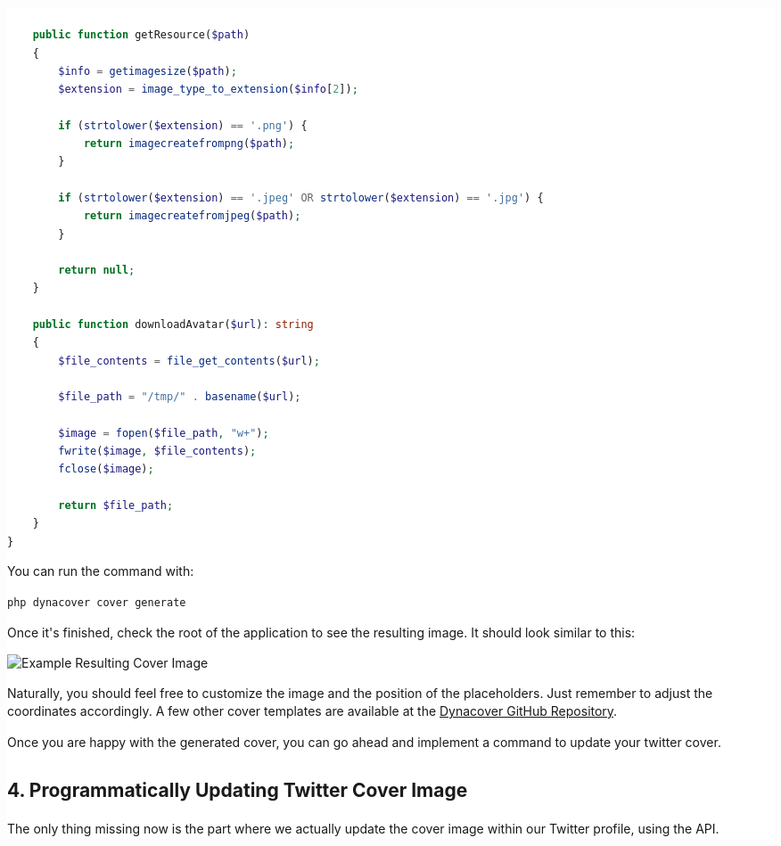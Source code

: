 ```php

    public function getResource($path)
    {
        $info = getimagesize($path);
        $extension = image_type_to_extension($info[2]);

        if (strtolower($extension) == '.png') {
            return imagecreatefrompng($path);
        }

        if (strtolower($extension) == '.jpeg' OR strtolower($extension) == '.jpg') {
            return imagecreatefromjpeg($path);
        }

        return null;
    }

    public function downloadAvatar($url): string
    {
        $file_contents = file_get_contents($url);

        $file_path = "/tmp/" . basename($url);

        $image = fopen($file_path, "w+");
        fwrite($image, $file_contents);
        fclose($image);

        return $file_path;
    }
}
```

You can run the command with:

```shell
php dynacover cover generate
```

Once it's finished, check the root of the application to see the resulting image. It should look similar to this:

![Example Resulting Cover Image](https://dev-to-uploads.s3.amazonaws.com/uploads/articles/t0cqc5e12sdx0xfduu5b.png)

Naturally, you should feel free to customize the image and the position of the placeholders. Just remember to adjust the coordinates accordingly. A few other cover templates are available at the [Dynacover GitHub Repository](https://github.com/erikaheidi/dynacover/tree/main/app/Resources/images).

Once you are happy with the generated cover, you can go ahead and implement a command to update your twitter cover.

## 4. Programmatically Updating Twitter Cover Image

The only thing missing now is the part where we actually update the cover image within our Twitter profile, using the API.
